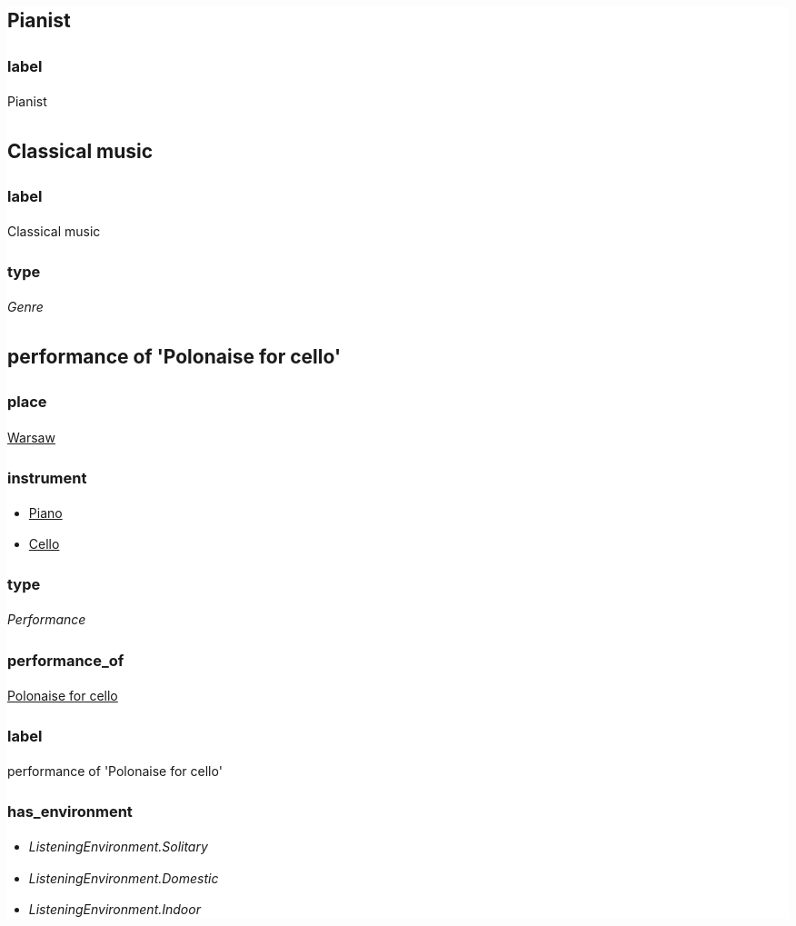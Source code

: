 ## Pianist

### label


Pianist

## Classical music

### label


Classical music

### type


*Genre*

## performance of 'Polonaise for cello'

### place


[Warsaw](#Warsaw)

### instrument

 - [Piano](#Piano)

 - [Cello](#Cello)

### type


*Performance*

### performance_of


[Polonaise for cello](#Polonaise-for-cello)

### label


performance of 'Polonaise for cello'

### has_environment

 - *ListeningEnvironment.Solitary*

 - *ListeningEnvironment.Domestic*

 - *ListeningEnvironment.Indoor*

